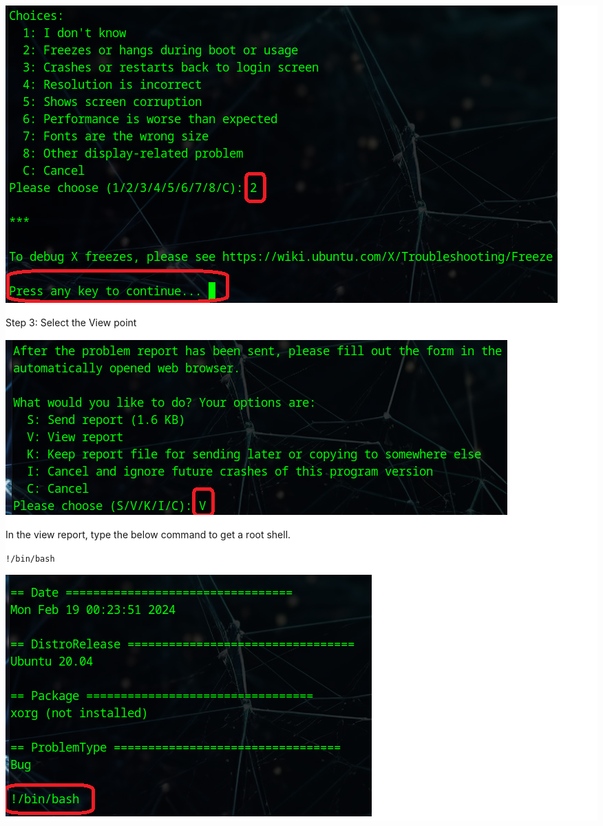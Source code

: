 ![Select option 2](https://github.com/het-desai/hackthebox/blob/main/devvortex/screenshots/option2.png "Select option 2")

Step 3: Select the View point

![Select view point](https://github.com/het-desai/hackthebox/blob/main/devvortex/screenshots/optionv.png "Select view point")

In the view report, type the below command to get a root shell.

`!/bin/bash`

![bash payload](https://github.com/het-desai/hackthebox/blob/main/devvortex/screenshots/bashpayload.png "bash payload")
